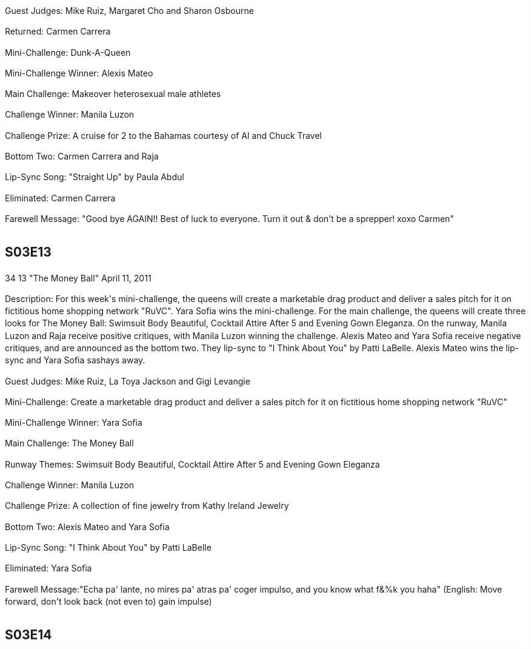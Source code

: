 Guest Judges: Mike Ruiz, Margaret Cho and Sharon Osbourne

Returned: Carmen Carrera

Mini-Challenge: Dunk-A-Queen

Mini-Challenge Winner: Alexis Mateo

Main Challenge: Makeover heterosexual male athletes

Challenge Winner: Manila Luzon

Challenge Prize: A cruise for 2 to the Bahamas courtesy of Al and Chuck Travel

Bottom Two: Carmen Carrera and Raja

Lip-Sync Song: "Straight Up" by Paula Abdul

Eliminated: Carmen Carrera

Farewell Message: "Good bye AGAIN!! Best of luck to everyone. Turn it out & don't be a sprepper! xoxo Carmen"

## S03E13

34	13	"The Money Ball"	April 11, 2011

Description: For this week's mini-challenge, the queens will create a marketable drag product and deliver a sales pitch for it on fictitious home shopping network "RuVC". Yara Sofia wins the mini-challenge. For the main challenge, the queens will create three looks for The Money Ball: Swimsuit Body Beautiful, Cocktail Attire After 5 and Evening Gown Eleganza. On the runway, Manila Luzon and Raja receive positive critiques, with Manila Luzon winning the challenge. Alexis Mateo and Yara Sofia receive negative critiques, and are announced as the bottom two. They lip-sync to "I Think About You" by Patti LaBelle. Alexis Mateo wins the lip-sync and Yara Sofia sashays away.

Guest Judges: Mike Ruiz, La Toya Jackson and Gigi Levangie

Mini-Challenge: Create a marketable drag product and deliver a sales pitch for it on fictitious home shopping network "RuVC"

Mini-Challenge Winner: Yara Sofia

Main Challenge: The Money Ball

Runway Themes: Swimsuit Body Beautiful, Cocktail Attire After 5 and Evening Gown Eleganza

Challenge Winner: Manila Luzon

Challenge Prize: A collection of fine jewelry from Kathy Ireland Jewelry

Bottom Two: Alexis Mateo and Yara Sofia

Lip-Sync Song: "I Think About You" by Patti LaBelle

Eliminated: Yara Sofia

Farewell Message:"Echa pa' lante, no mires pa' atras pa' coger impulso, and you know what f&%k you haha" (English: Move forward, don't look back (not even to) gain impulse)

## S03E14
